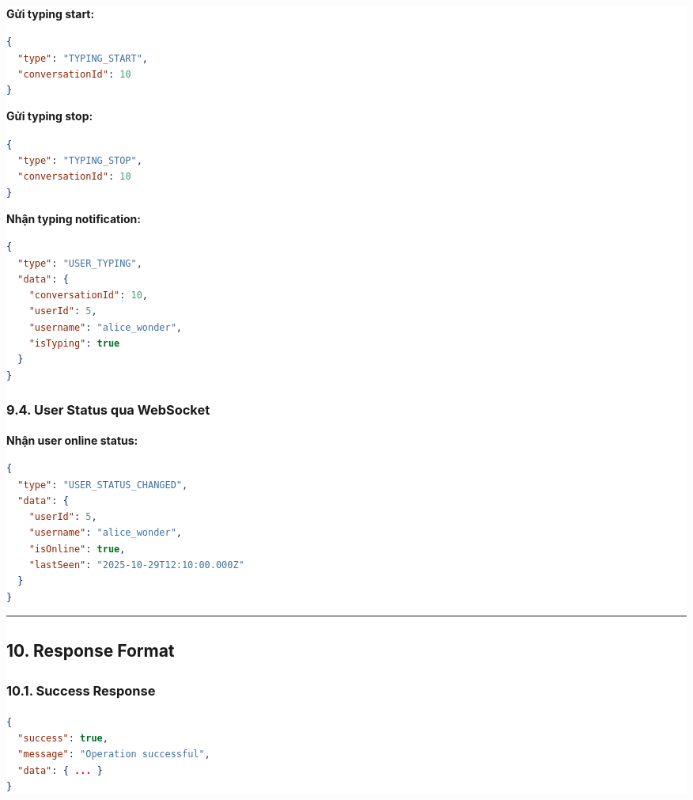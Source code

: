 **Gửi typing start:**
```json
{
  "type": "TYPING_START",
  "conversationId": 10
}
```

**Gửi typing stop:**
```json
{
  "type": "TYPING_STOP",
  "conversationId": 10
}
```

**Nhận typing notification:**
```json
{
  "type": "USER_TYPING",
  "data": {
    "conversationId": 10,
    "userId": 5,
    "username": "alice_wonder",
    "isTyping": true
  }
}
```

### 9.4. User Status qua WebSocket

**Nhận user online status:**
```json
{
  "type": "USER_STATUS_CHANGED",
  "data": {
    "userId": 5,
    "username": "alice_wonder",
    "isOnline": true,
    "lastSeen": "2025-10-29T12:10:00.000Z"
  }
}
```

---

## 10. Response Format

### 10.1. Success Response

```json
{
  "success": true,
  "message": "Operation successful",
  "data": { ... }
}
```
